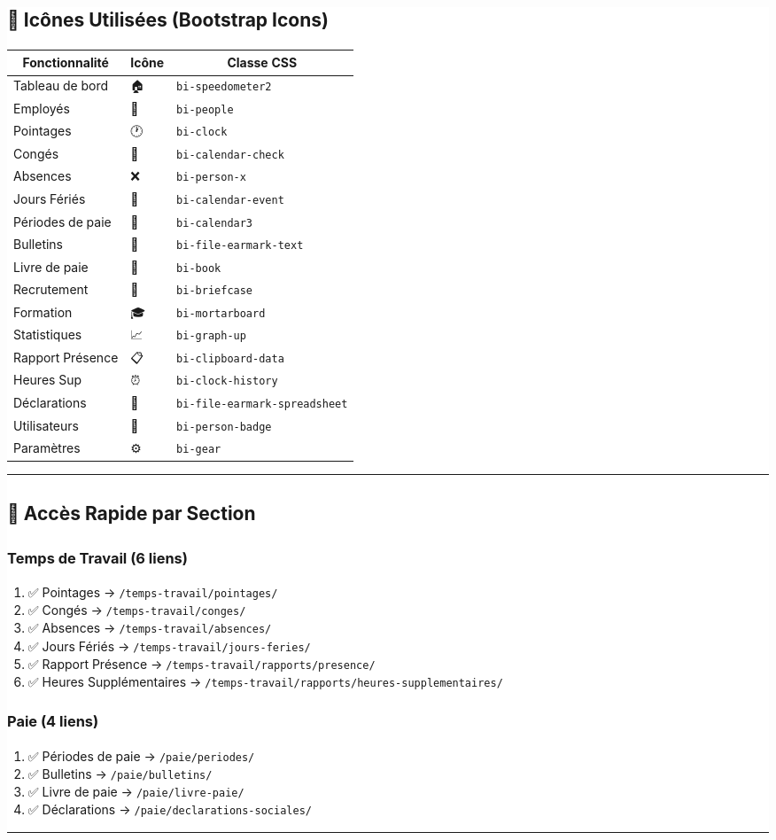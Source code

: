 ## 🎨 Icônes Utilisées (Bootstrap Icons)

| Fonctionnalité | Icône | Classe CSS |
|----------------|-------|------------|
| Tableau de bord | 🏠 | `bi-speedometer2` |
| Employés | 👤 | `bi-people` |
| Pointages | 🕐 | `bi-clock` |
| Congés | 📅 | `bi-calendar-check` |
| Absences | ❌ | `bi-person-x` |
| Jours Fériés | 📆 | `bi-calendar-event` |
| Périodes de paie | 📅 | `bi-calendar3` |
| Bulletins | 📄 | `bi-file-earmark-text` |
| Livre de paie | 📖 | `bi-book` |
| Recrutement | 💼 | `bi-briefcase` |
| Formation | 🎓 | `bi-mortarboard` |
| Statistiques | 📈 | `bi-graph-up` |
| Rapport Présence | 📋 | `bi-clipboard-data` |
| Heures Sup | ⏰ | `bi-clock-history` |
| Déclarations | 📑 | `bi-file-earmark-spreadsheet` |
| Utilisateurs | 👥 | `bi-person-badge` |
| Paramètres | ⚙️ | `bi-gear` |

---

## 📍 Accès Rapide par Section

### **Temps de Travail** (6 liens)
1. ✅ Pointages → `/temps-travail/pointages/`
2. ✅ Congés → `/temps-travail/conges/`
3. ✅ Absences → `/temps-travail/absences/`
4. ✅ Jours Fériés → `/temps-travail/jours-feries/`
5. ✅ Rapport Présence → `/temps-travail/rapports/presence/`
6. ✅ Heures Supplémentaires → `/temps-travail/rapports/heures-supplementaires/`

### **Paie** (4 liens)
1. ✅ Périodes de paie → `/paie/periodes/`
2. ✅ Bulletins → `/paie/bulletins/`
3. ✅ Livre de paie → `/paie/livre-paie/`
4. ✅ Déclarations → `/paie/declarations-sociales/`

---
